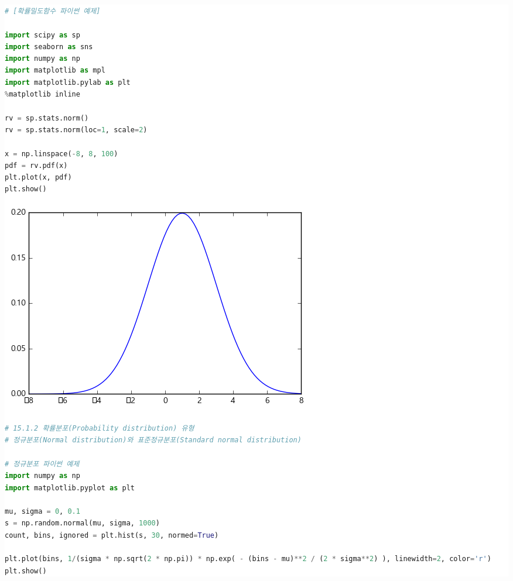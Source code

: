 

```python
# [확률밀도함수 파이썬 예제]

import scipy as sp
import seaborn as sns
import numpy as np
import matplotlib as mpl
import matplotlib.pylab as plt
%matplotlib inline

rv = sp.stats.norm()
rv = sp.stats.norm(loc=1, scale=2) 

x = np.linspace(-8, 8, 100)
pdf = rv.pdf(x)
plt.plot(x, pdf)
plt.show()
```



![output_10_0](/images/2023-08-17-chapter(4)/output_10_0.png)



```python
# 15.1.2 확률분포(Probability distribution) 유형
# 정규분포(Normal distribution)와 표준정규분포(Standard normal distribution)

# 정규분포 파이썬 예제
import numpy as np
import matplotlib.pyplot as plt

mu, sigma = 0, 0.1 
s = np.random.normal(mu, sigma, 1000)
count, bins, ignored = plt.hist(s, 30, normed=True)

plt.plot(bins, 1/(sigma * np.sqrt(2 * np.pi)) * np.exp( - (bins - mu)**2 / (2 * sigma**2) ), linewidth=2, color='r')
plt.show()
```
